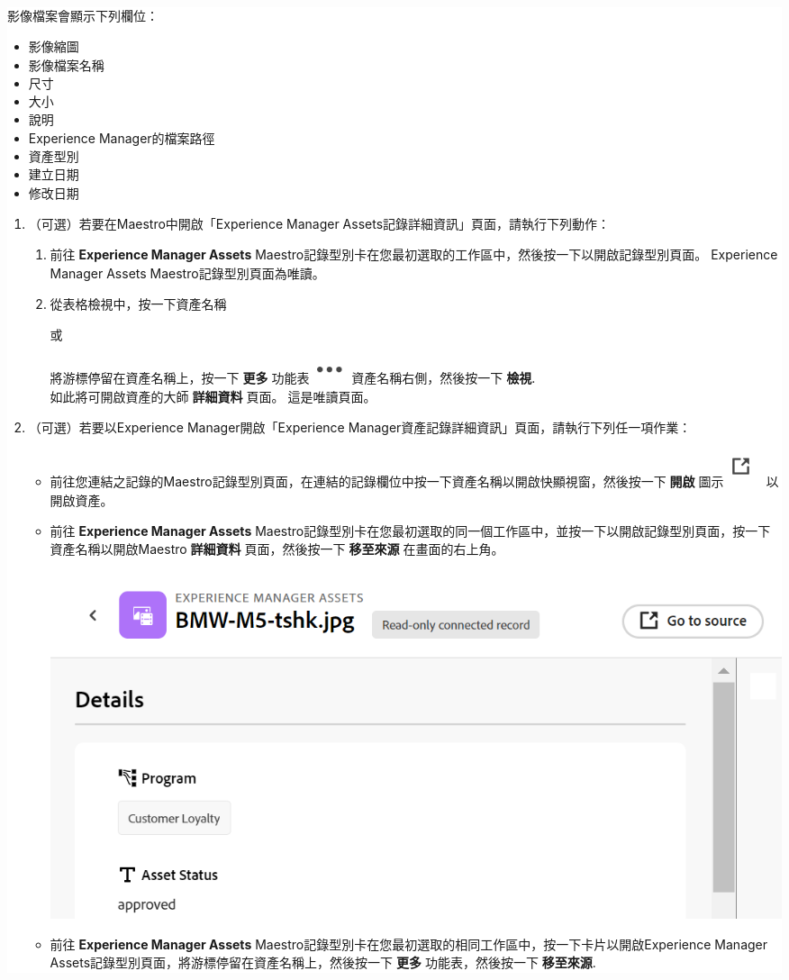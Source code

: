    影像檔案會顯示下列欄位：

   * 影像縮圖
   * 影像檔案名稱
   * 尺寸
   * 大小
   * 說明
   * Experience Manager的檔案路徑
   * 資產型別
   * 建立日期
   * 修改日期

1. （可選）若要在Maestro中開啟「Experience Manager Assets記錄詳細資訊」頁面，請執行下列動作：

   1. 前往 **Experience Manager Assets** Maestro記錄型別卡在您最初選取的工作區中，然後按一下以開啟記錄型別頁面。
Experience Manager Assets Maestro記錄型別頁面為唯讀。
   1. 從表格檢視中，按一下資產名稱

      或

      將游標停留在資產名稱上，按一下 **更多** 功能表 ![](assets/more-menu.png) 資產名稱右側，然後按一下 **檢視**.\
      如此將可開啟資產的大師 **詳細資料** 頁面。 這是唯讀頁面。
1. （可選）若要以Experience Manager開啟「Experience Manager資產記錄詳細資訊」頁面，請執行下列任一項作業：

   * 前往您連結之記錄的Maestro記錄型別頁面，在連結的記錄欄位中按一下資產名稱以開啟快顯視窗，然後按一下 **開啟** 圖示 ![](assets/open-asset-icon.png) 以開啟資產。
   * 前往 **Experience Manager Assets** Maestro記錄型別卡在您最初選取的同一個工作區中，並按一下以開啟記錄型別頁面，按一下資產名稱以開啟Maestro **詳細資料** 頁面，然後按一下 **移至來源** 在畫面的右上角。

     ![](assets/go-to-source-asset-maestro-details-page.png)
   * 前往 **Experience Manager Assets** Maestro記錄型別卡在您最初選取的相同工作區中，按一下卡片以開啟Experience Manager Assets記錄型別頁面，將游標停留在資產名稱上，然後按一下 **更多** 功能表，然後按一下 **移至來源**.
